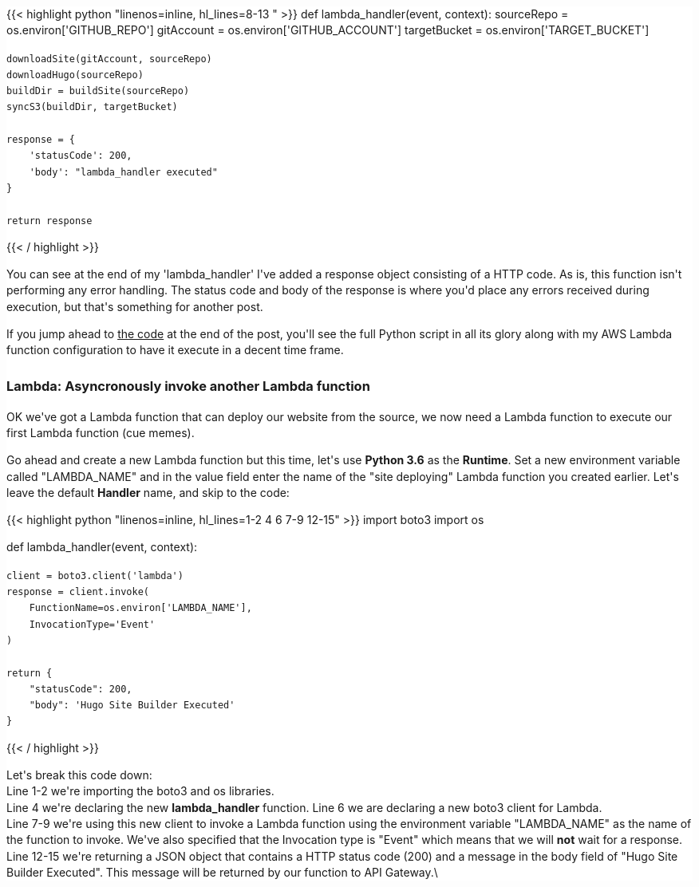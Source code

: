 {{< highlight python "linenos=inline, hl_lines=8-13 " >}}
def lambda_handler(event, context):
    sourceRepo = os.environ['GITHUB_REPO']
    gitAccount = os.environ['GITHUB_ACCOUNT']
    targetBucket = os.environ['TARGET_BUCKET']

    downloadSite(gitAccount, sourceRepo)
    downloadHugo(sourceRepo)
    buildDir = buildSite(sourceRepo)
    syncS3(buildDir, targetBucket)

    response = {
        'statusCode': 200,
        'body': "lambda_handler executed"
    }

    return response
{{< / highlight >}}

You can see at the end of my 'lambda_handler' I've added a response object consisting of a HTTP code. As is, this function isn't performing any error handling. The status code and body of the response is where you'd place any errors received during execution, but that's something for another post.

If you jump ahead to [the code](#tldr-the-code) at the end of the post, you'll see the full Python script in all its glory along with my AWS Lambda function configuration to have it execute in a decent time frame.

### Lambda: Asyncronously invoke another Lambda function

OK we've got a Lambda function that can deploy our website from the source, we now need a Lambda function to execute our first Lambda function (cue memes).

Go ahead and create a new Lambda function but this time, let's use __Python 3.6__ as the __Runtime__. Set a new environment variable called "LAMBDA_NAME" and in the value field enter the name of the "site deploying" Lambda function you created earlier. Let's leave the default __Handler__ name, and skip to the code:

{{< highlight python "linenos=inline, hl_lines=1-2 4 6 7-9 12-15" >}}
import boto3
import os

def lambda_handler(event, context):

    client = boto3.client('lambda')
    response = client.invoke(
        FunctionName=os.environ['LAMBDA_NAME'],
        InvocationType='Event'
    )

    return {
        "statusCode": 200,
        "body": 'Hugo Site Builder Executed'
    }
{{< / highlight >}}

Let's break this code down:\
Line 1-2 we're importing the boto3 and os libraries.\
Line 4 we're declaring the new __lambda_handler__ function.
Line 6 we are declaring a new boto3 client for Lambda.\
Line 7-9 we're using this new client to invoke a Lambda function using the environment variable "LAMBDA_NAME" as the name of the function to invoke. We've also specified that the Invocation type is "Event" which means that we will __not__ wait for a response.\
Line 12-15 we're returning a JSON object that contains a HTTP status code (200) and a message in the body field of "Hugo Site Builder Executed". This message will be returned by our function to API Gateway.\
